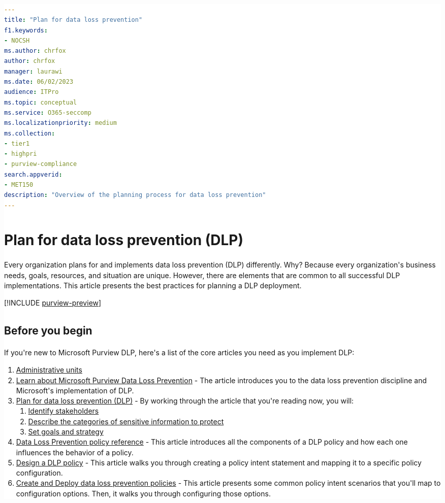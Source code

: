 ```yaml
---
title: "Plan for data loss prevention"
f1.keywords:
- NOCSH
ms.author: chrfox
author: chrfox
manager: laurawi
ms.date: 06/02/2023
audience: ITPro
ms.topic: conceptual
ms.service: O365-seccomp
ms.localizationpriority: medium
ms.collection:
- tier1
- highpri 
- purview-compliance
search.appverid: 
- MET150
description: "Overview of the planning process for data loss prevention"
---
```


# Plan for data loss prevention (DLP)

Every organization plans for and implements data loss prevention (DLP) differently. Why? Because every organization's business needs, goals, resources, and situation are unique. However, there are elements that are common to all successful DLP implementations. This article presents the best practices for planning a DLP deployment.

[!INCLUDE [purview-preview](../includes/purview-preview.md)]

## Before you begin

If you're new to Microsoft Purview DLP, here's a list of the core articles you need as you implement DLP:

1. [Administrative units](microsoft-365-compliance-center-permissions.md#administrative-units-preview)
1. [Learn about Microsoft Purview Data Loss Prevention](dlp-learn-about-dlp.md) - The article introduces you to the data loss prevention discipline and Microsoft's implementation of DLP.
1. [Plan for data loss prevention (DLP)](dlp-overview-plan-for-dlp.md#plan-for-data-loss-prevention-dlp) - By working through the article that you're reading now, you will:
    1. [Identify stakeholders](dlp-overview-plan-for-dlp.md#identify-stakeholders)
    1. [Describe the categories of sensitive information to protect](dlp-overview-plan-for-dlp.md#describe-the-categories-of-sensitive-information-to-protect)
    1. [Set goals and strategy](dlp-overview-plan-for-dlp.md#set-goals-and-strategy)
1. [Data Loss Prevention policy reference](dlp-policy-reference.md#data-loss-prevention-policy-reference) - This article introduces all the components of a DLP policy and how each one influences the behavior of a policy.
1. [Design a DLP policy](dlp-policy-design.md) - This article walks you through creating a policy intent statement and mapping it to a specific policy configuration.
1. [Create and Deploy data loss prevention policies](dlp-create-deploy-policy.md) - This article presents some common policy intent scenarios that you'll map to configuration options. Then, it walks you through configuring those options.
